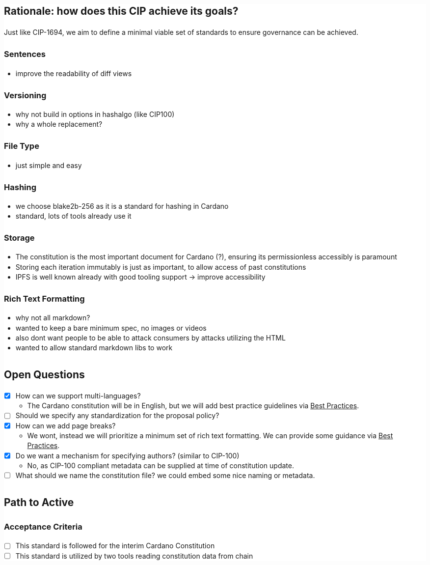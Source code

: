 ## Rationale: how does this CIP achieve its goals?

Just like CIP-1694, we aim to define a minimal viable set of standards to ensure governance can be achieved.

### Sentences
- improve the readability of diff views

### Versioning
- why not build in options in hashalgo (like CIP100)
- why a whole replacement?

### File Type
- just simple and easy

### Hashing
- we choose blake2b-256 as it is a standard for hashing in Cardano
- standard, lots of tools already use it 

### Storage
- The constitution is the most important document for Cardano (?), ensuring its permissionless accessibly is paramount
- Storing each iteration immutably is just as important, to allow access of past constitutions
- IPFS is well known already with good tooling support -> improve accessibility

### Rich Text Formatting
- why not all markdown?
- wanted to keep a bare minimum spec, no images or videos
- also dont want people to be able to attack consumers by attacks utilizing the HTML
- wanted to allow standard markdown libs to work

## Open Questions
- [x] How can we support multi-languages?
  - The Cardano constitution will be in English, but we will add best practice guidelines via [Best Practices](#best-practices).
- [ ] Should we specify any standardization for the proposal policy?
- [x] How can we add page breaks?
  - We wont, instead we will prioritize a minimum set of rich text formatting. We can provide some guidance via [Best Practices](#best-practices).
- [x] Do we want a mechanism for specifying authors? (similar to CIP-100)
  - No, as CIP-100 compliant metadata can be supplied at time of constitution update.
- [ ] What should we name the constitution file? we could embed some nice naming or metadata.

## Path to Active

### Acceptance Criteria

- [ ] This standard is followed for the interim Cardano Constitution
- [ ] This standard is utilized by two tools reading constitution data from chain
